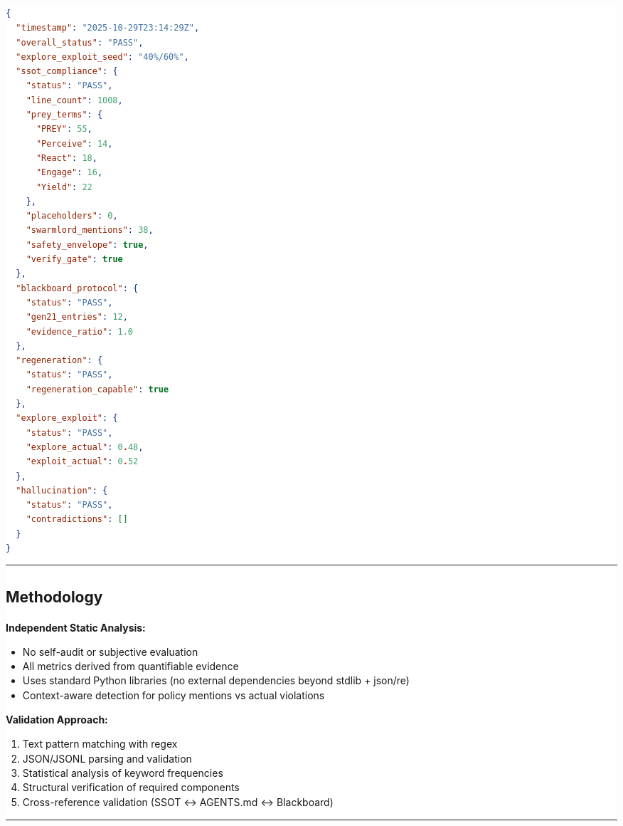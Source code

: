 ```json
{
  "timestamp": "2025-10-29T23:14:29Z",
  "overall_status": "PASS",
  "explore_exploit_seed": "40%/60%",
  "ssot_compliance": {
    "status": "PASS",
    "line_count": 1008,
    "prey_terms": {
      "PREY": 55,
      "Perceive": 14,
      "React": 18,
      "Engage": 16,
      "Yield": 22
    },
    "placeholders": 0,
    "swarmlord_mentions": 38,
    "safety_envelope": true,
    "verify_gate": true
  },
  "blackboard_protocol": {
    "status": "PASS",
    "gen21_entries": 12,
    "evidence_ratio": 1.0
  },
  "regeneration": {
    "status": "PASS",
    "regeneration_capable": true
  },
  "explore_exploit": {
    "status": "PASS",
    "explore_actual": 0.48,
    "exploit_actual": 0.52
  },
  "hallucination": {
    "status": "PASS",
    "contradictions": []
  }
}
```

---

## Methodology

**Independent Static Analysis:**
- No self-audit or subjective evaluation
- All metrics derived from quantifiable evidence
- Uses standard Python libraries (no external dependencies beyond stdlib + json/re)
- Context-aware detection for policy mentions vs actual violations

**Validation Approach:**
1. Text pattern matching with regex
2. JSON/JSONL parsing and validation
3. Statistical analysis of keyword frequencies
4. Structural verification of required components
5. Cross-reference validation (SSOT ↔ AGENTS.md ↔ Blackboard)

---